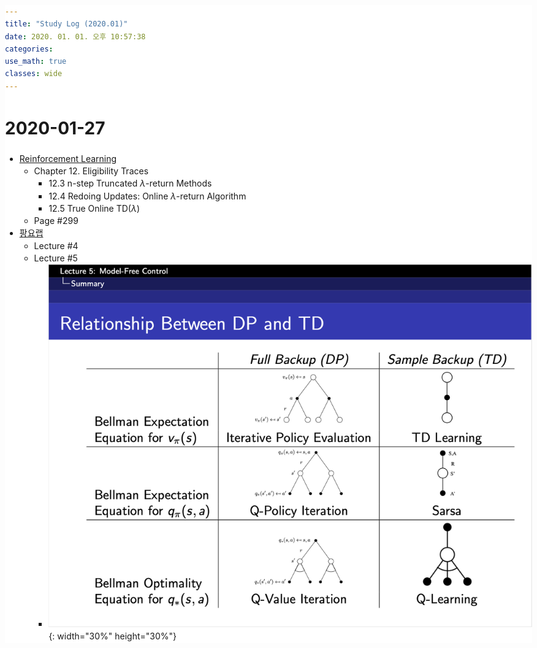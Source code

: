 ```yaml
---
title: "Study Log (2020.01)"
date: 2020. 01. 01. 오후 10:57:38
categories:
use_math: true
classes: wide
---
```


# 2020-01-27
* [Reinforcement Learning](http://incompleteideas.net/book/the-book-2nd.html)
  * Chapter 12. Eligibility Traces
    * 12.3 n-step Truncated    $\lambda$-return Methods
    * 12.4 Redoing Updates: Online  $\lambda$-return Algorithm
    * 12.5 True Online TD(  $\lambda$)
  * Page #299
* [팡요랩](https://www.youtube.com/playlist?list=PLpRS2w0xWHTcTZyyX8LMmtbcMXpd3s4TU)
  * Lecture #4
  * Lecture #5
    * ![DP vs. TD (1)](https://raw.githubusercontent.com/missflash/missflash.github.io/master/_files/DP_vs_TD1.png){: width="30%" height="30%"}